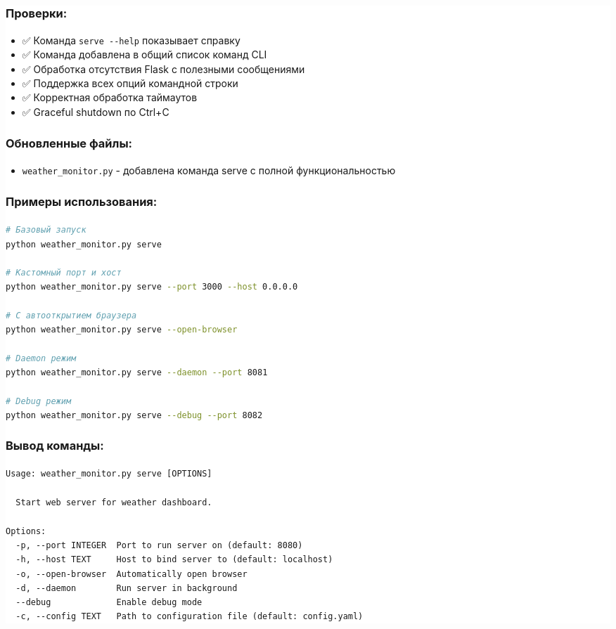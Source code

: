 ### Проверки:
- ✅ Команда `serve --help` показывает справку
- ✅ Команда добавлена в общий список команд CLI
- ✅ Обработка отсутствия Flask с полезными сообщениями
- ✅ Поддержка всех опций командной строки
- ✅ Корректная обработка таймаутов
- ✅ Graceful shutdown по Ctrl+C

### Обновленные файлы:
- `weather_monitor.py` - добавлена команда serve с полной функциональностью

### Примеры использования:
```bash
# Базовый запуск
python weather_monitor.py serve

# Кастомный порт и хост
python weather_monitor.py serve --port 3000 --host 0.0.0.0

# С автооткрытием браузера
python weather_monitor.py serve --open-browser

# Daemon режим
python weather_monitor.py serve --daemon --port 8081

# Debug режим
python weather_monitor.py serve --debug --port 8082
```

### Вывод команды:
```
Usage: weather_monitor.py serve [OPTIONS]

  Start web server for weather dashboard.

Options:
  -p, --port INTEGER  Port to run server on (default: 8080)
  -h, --host TEXT     Host to bind server to (default: localhost)
  -o, --open-browser  Automatically open browser
  -d, --daemon        Run server in background
  --debug             Enable debug mode
  -c, --config TEXT   Path to configuration file (default: config.yaml)
```
